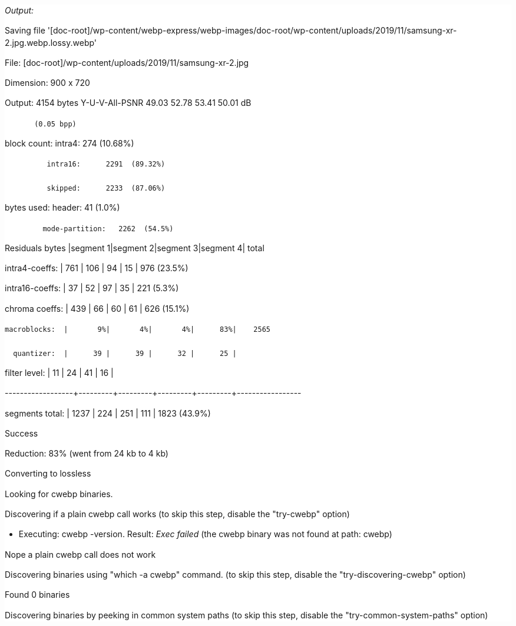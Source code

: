 
*Output:* 

Saving file '[doc-root]/wp-content/webp-express/webp-images/doc-root/wp-content/uploads/2019/11/samsung-xr-2.jpg.webp.lossy.webp'

File:      [doc-root]/wp-content/uploads/2019/11/samsung-xr-2.jpg

Dimension: 900 x 720

Output:    4154 bytes Y-U-V-All-PSNR 49.03 52.78 53.41   50.01 dB

           (0.05 bpp)

block count:  intra4:        274  (10.68%)

              intra16:      2291  (89.32%)

              skipped:      2233  (87.06%)

bytes used:  header:             41  (1.0%)

             mode-partition:   2262  (54.5%)

 Residuals bytes  |segment 1|segment 2|segment 3|segment 4|  total

  intra4-coeffs:  |     761 |     106 |      94 |      15 |     976  (23.5%)

 intra16-coeffs:  |      37 |      52 |      97 |      35 |     221  (5.3%)

  chroma coeffs:  |     439 |      66 |      60 |      61 |     626  (15.1%)

    macroblocks:  |       9%|       4%|       4%|      83%|    2565

      quantizer:  |      39 |      39 |      32 |      25 |

   filter level:  |      11 |      24 |      41 |      16 |

------------------+---------+---------+---------+---------+-----------------

 segments total:  |    1237 |     224 |     251 |     111 |    1823  (43.9%)


Success

Reduction: 83% (went from 24 kb to 4 kb)


Converting to lossless

Looking for cwebp binaries.

Discovering if a plain cwebp call works (to skip this step, disable the "try-cwebp" option)

- Executing: cwebp -version. Result: *Exec failed* (the cwebp binary was not found at path: cwebp)

Nope a plain cwebp call does not work

Discovering binaries using "which -a cwebp" command. (to skip this step, disable the "try-discovering-cwebp" option)

Found 0 binaries

Discovering binaries by peeking in common system paths (to skip this step, disable the "try-common-system-paths" option)
